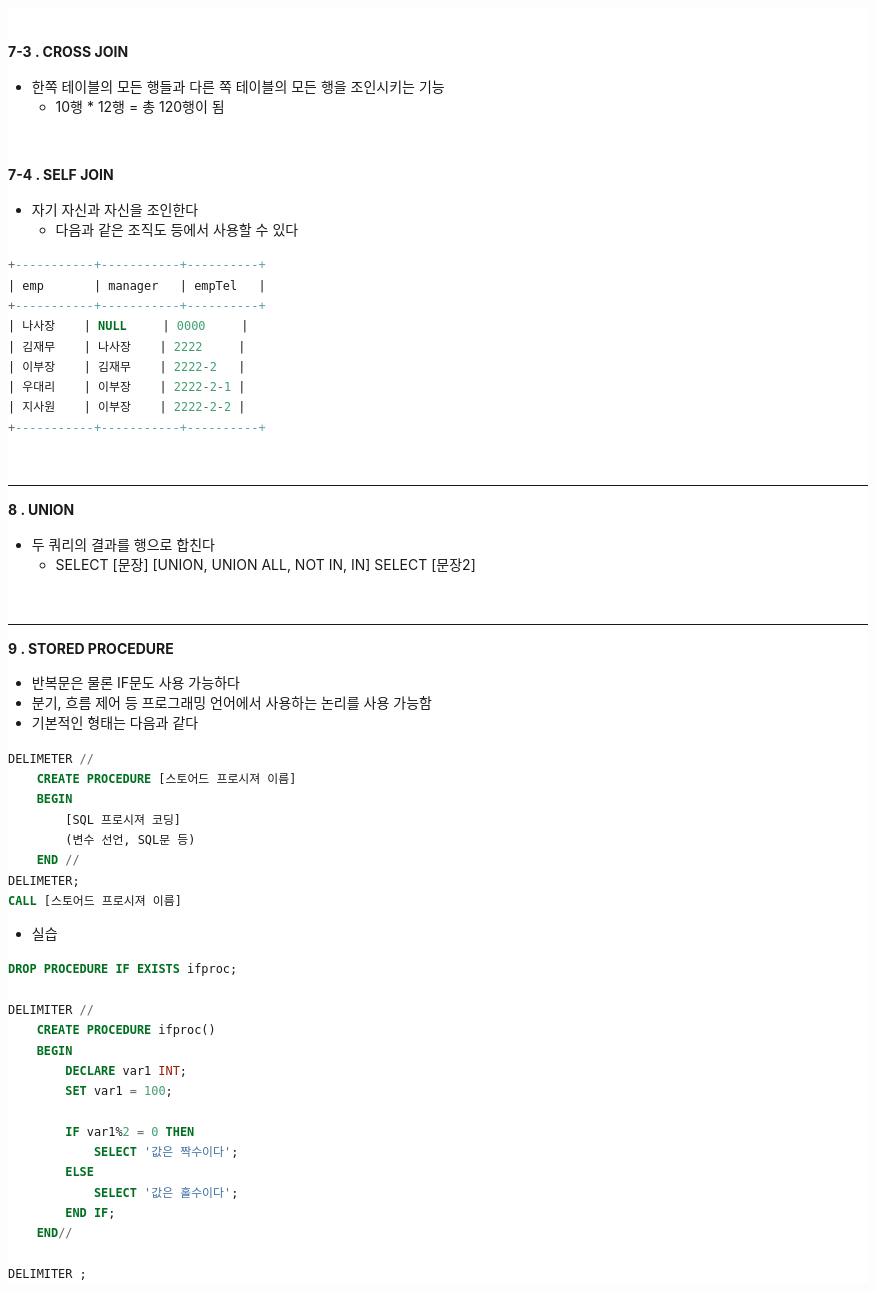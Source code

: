 <br>

**7-3 . CROSS JOIN**
* 한쪽 테이블의 모든 행들과 다른 쪽 테이블의 모든 행을 조인시키는 기능
  * 10행 * 12행 = 총 120행이 됨

<br>

**7-4 . SELF JOIN**

* 자기 자신과 자신을 조인한다
  * 다음과 같은 조직도 등에서 사용할 수 있다

```sql
+-----------+-----------+----------+
| emp       | manager   | empTel   |
+-----------+-----------+----------+
| 나사장    | NULL     | 0000     |
| 김재무    | 나사장    | 2222     |
| 이부장    | 김재무    | 2222-2   |
| 우대리    | 이부장    | 2222-2-1 |
| 지사원    | 이부장    | 2222-2-2 |
+-----------+-----------+----------+
```

<br>
<hr>

**8 . UNION**
* 두 쿼리의 결과를 행으로 합친다
  * SELECT [문장] [UNION, UNION ALL, NOT IN, IN] SELECT [문장2]

<br>
<hr>

**9 . STORED PROCEDURE**

* 반복문은 물론 IF문도 사용 가능하다
* 분기, 흐름 제어 등 프로그래밍 언어에서 사용하는 논리를 사용 가능함
* 기본적인 형태는 다음과 같다

```sql
DELIMETER //
    CREATE PROCEDURE [스토어드 프로시져 이름]
    BEGIN
        [SQL 프로시져 코딩]
        (변수 선언, SQL문 등)
    END //
DELIMETER;
CALL [스토어드 프로시져 이름]
```

* 실습
```sql
DROP PROCEDURE IF EXISTS ifproc;

DELIMITER //
    CREATE PROCEDURE ifproc()
    BEGIN
        DECLARE var1 INT;
        SET var1 = 100;

        IF var1%2 = 0 THEN
            SELECT '값은 짝수이다';
        ELSE
            SELECT '값은 홀수이다';
        END IF;
    END//

DELIMITER ;
```